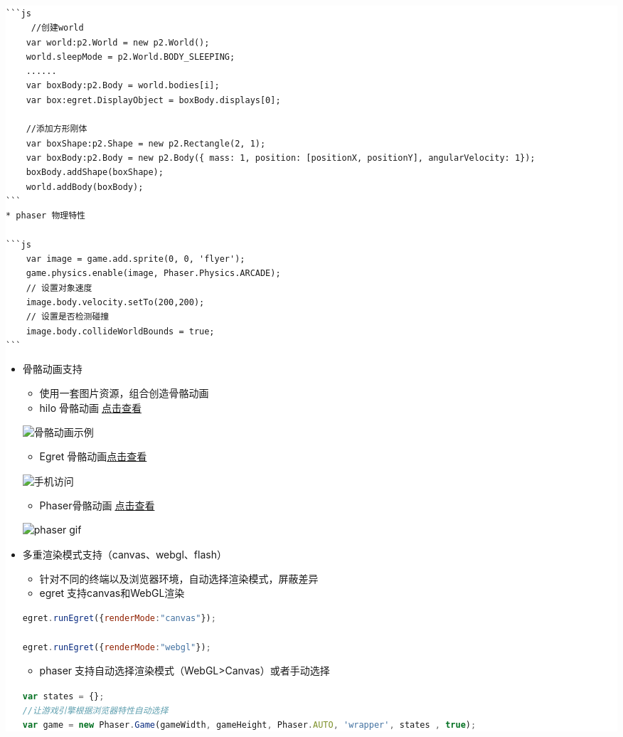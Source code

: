     ```js
         //创建world
        var world:p2.World = new p2.World();
        world.sleepMode = p2.World.BODY_SLEEPING;      
        ......     
        var boxBody:p2.Body = world.bodies[i];
        var box:egret.DisplayObject = boxBody.displays[0];
          
        //添加方形刚体
        var boxShape:p2.Shape = new p2.Rectangle(2, 1);
        var boxBody:p2.Body = new p2.Body({ mass: 1, position: [positionX, positionY], angularVelocity: 1});
        boxBody.addShape(boxShape);
        world.addBody(boxBody);
    ```
    * phaser 物理特性
    
    ```js
        var image = game.add.sprite(0, 0, 'flyer');
        game.physics.enable(image, Phaser.Physics.ARCADE);
        // 设置对象速度
        image.body.velocity.setTo(200,200);
        // 设置是否检测碰撞
        image.body.collideWorldBounds = true;
    ```

* 骨骼动画支持
    * 使用一套图片资源，组合创造骨骼动画
    * hilo 骨骼动画 [点击查看](http://g.alicdn.com/tmapp/hilodemos/3.0.7/mv1111/index.html)
    
    ![骨骼动画示例](http://7xt6po.com2.z0.glb.clouddn.com/blog/hilo-d.gif)
        
    * Egret 骨骼动画[点击查看](http://edn.egret.com/cn/article/index/id/33)
    
    ![手机访问](http://7xt6po.com2.z0.glb.clouddn.com/blog/egret%E9%AA%A8%E9%AA%BC%E5%8A%A8%E7%94%BB.png)
    
    * Phaser骨骼动画 [点击查看](http://phaser.io/examples/v2/animation/creature-dragon)
    
    ![phaser gif](http://7xt6po.com1.z0.glb.clouddn.com/blog/phaser.gif)
    
* 多重渲染模式支持（canvas、webgl、flash）
    * 针对不同的终端以及浏览器环境，自动选择渲染模式，屏蔽差异
    * egret 支持canvas和WebGL渲染
    
    ```js
    egret.runEgret({renderMode:"canvas"});
    
    egret.runEgret({renderMode:"webgl"});
    ```
    * phaser 支持自动选择渲染模式（WebGL>Canvas）或者手动选择
    
    ```js
    var states = {};
    //让游戏引擎根据浏览器特性自动选择
    var game = new Phaser.Game(gameWidth, gameHeight, Phaser.AUTO, 'wrapper', states , true);
    